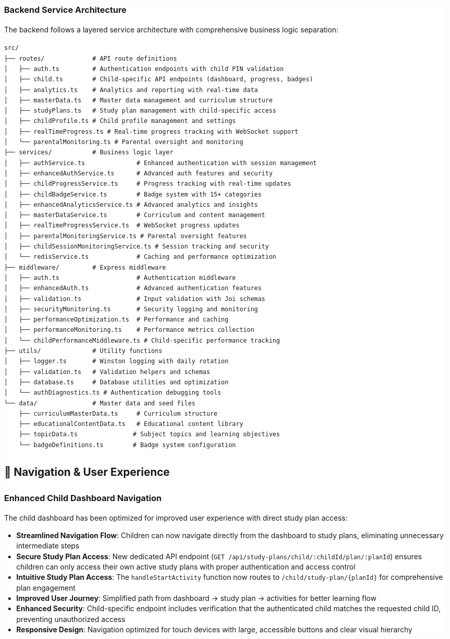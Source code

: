 ### Backend Service Architecture
The backend follows a layered service architecture with comprehensive business logic separation:

```
src/
├── routes/             # API route definitions
│   ├── auth.ts         # Authentication endpoints with child PIN validation
│   ├── child.ts        # Child-specific API endpoints (dashboard, progress, badges)
│   ├── analytics.ts    # Analytics and reporting with real-time data
│   ├── masterData.ts   # Master data management and curriculum structure
│   ├── studyPlans.ts   # Study plan management with child-specific access
│   ├── childProfile.ts # Child profile management and settings
│   ├── realTimeProgress.ts # Real-time progress tracking with WebSocket support
│   └── parentalMonitoring.ts # Parental oversight and monitoring
├── services/           # Business logic layer
│   ├── authService.ts              # Enhanced authentication with session management
│   ├── enhancedAuthService.ts      # Advanced auth features and security
│   ├── childProgressService.ts     # Progress tracking with real-time updates
│   ├── childBadgeService.ts        # Badge system with 15+ categories
│   ├── enhancedAnalyticsService.ts # Advanced analytics and insights
│   ├── masterDataService.ts        # Curriculum and content management
│   ├── realTimeProgressService.ts  # WebSocket progress updates
│   ├── parentalMonitoringService.ts # Parental oversight features
│   ├── childSessionMonitoringService.ts # Session tracking and security
│   └── redisService.ts             # Caching and performance optimization
├── middleware/         # Express middleware
│   ├── auth.ts                     # Authentication middleware
│   ├── enhancedAuth.ts             # Advanced authentication features
│   ├── validation.ts               # Input validation with Joi schemas
│   ├── securityMonitoring.ts       # Security logging and monitoring
│   ├── performanceOptimization.ts  # Performance and caching
│   ├── performanceMonitoring.ts    # Performance metrics collection
│   └── childPerformanceMiddleware.ts # Child-specific performance tracking
├── utils/              # Utility functions
│   ├── logger.ts       # Winston logging with daily rotation
│   ├── validation.ts   # Validation helpers and schemas
│   ├── database.ts     # Database utilities and optimization
│   └── authDiagnostics.ts # Authentication debugging tools
└── data/               # Master data and seed files
    ├── curriculumMasterData.ts     # Curriculum structure
    ├── educationalContentData.ts   # Educational content library
    ├── topicData.ts               # Subject topics and learning objectives
    └── badgeDefinitions.ts        # Badge system configuration
```

## 🎯 Navigation & User Experience

### Enhanced Child Dashboard Navigation
The child dashboard has been optimized for improved user experience with direct study plan access:

- **Streamlined Navigation Flow**: Children can now navigate directly from the dashboard to study plans, eliminating unnecessary intermediate steps
- **Secure Study Plan Access**: New dedicated API endpoint (`GET /api/study-plans/child/:childId/plan/:planId`) ensures children can only access their own active study plans with proper authentication and access control
- **Intuitive Study Plan Access**: The `handleStartActivity` function now routes to `/child/study-plan/{planId}` for comprehensive plan engagement
- **Improved User Journey**: Simplified path from dashboard → study plan → activities for better learning flow
- **Enhanced Security**: Child-specific endpoint includes verification that the authenticated child matches the requested child ID, preventing unauthorized access
- **Responsive Design**: Navigation optimized for touch devices with large, accessible buttons and clear visual hierarchy
